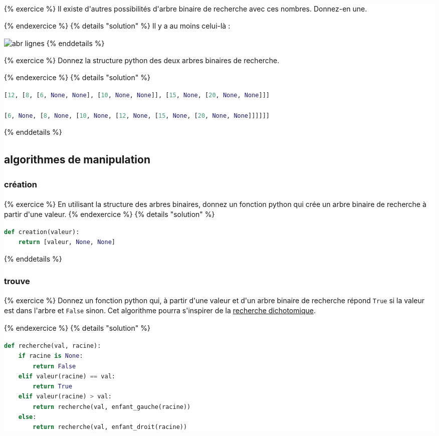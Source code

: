 {% exercice %}
Il existe d'autres possibilités d'arbre binaire de recherche avec ces nombres. Donnez-en une.

{% endexercice %}
{% details "solution" %}
Il y a au moins celui-là :

![abr lignes](../assets/img/abr-ligne.png}})
{% enddetails %}

{% exercice %}
Donnez la structure python des deux arbres binaires de recherche.

{% endexercice %}
{% details "solution" %}
```python
[12, [8, [6, None, None], [10, None, None]], [15, None, [20, None, None]]]

[6, None, [8, None, [10, None, [12, None, [15, None, [20, None, None]]]]]]
```
{% enddetails %}

## algorithmes de manipulation

### création

{% exercice %}
En utilisant la structure des arbres binaires, donnez un fonction python qui crée un arbre binaire de recherche à partir d'une valeur.
{% endexercice %}
{% details "solution" %}
```python
def creation(valeur):
    return [valeur, None, None] 
```
{% enddetails %}

### trouve

{% exercice %}
Donnez un fonction python qui, à partir d'une valeur et d'un arbre binaire de recherche répond `True` si la valeur est dans l'arbre et `False` sinon. Cet algorithme pourra s'inspirer de la [recherche dichotomique](https://fr.wikipedia.org/wiki/Recherche_dichotomique).

{% endexercice %}
{% details "solution" %}

```python
def recherche(val, racine):
    if racine is None:
        return False
    elif valeur(racine) == val:
        return True
    elif valeur(racine) > val:
        return recherche(val, enfant_gauche(racine))
    else:
        return recherche(val, enfant_droit(racine))
```
